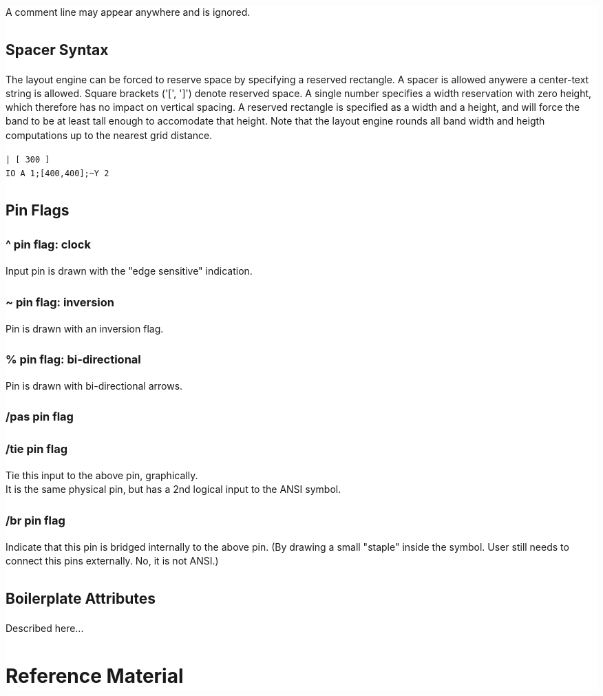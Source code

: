 A comment line may appear anywhere and is ignored.

## Spacer Syntax

The layout engine can be forced to reserve space by specifying a
reserved rectangle.
A spacer is allowed anywere a center-text string is allowed.
Square brackets ('[', ']') denote reserved space.
A single number specifies a width reservation with zero height, which
therefore has no impact on vertical spacing.
A reserved rectangle is specified as a width and a height, and will 
force the band to be at least tall enough to accomodate that height.
Note that the layout engine rounds all band width and heigth 
computations up to the nearest grid distance.

    | [ 300 ] 
    IO A 1;[400,400];~Y 2

## Pin Flags

### ^ pin flag: clock

Input pin is drawn with the "edge sensitive" indication.

### ~ pin flag: inversion

Pin is drawn with an inversion flag.

### % pin flag: bi-directional

Pin is drawn with bi-directional arrows.

### /pas pin flag

### /tie pin flag

Tie this input to the above pin, graphically.  
It is the same physical pin, but has a 2nd logical input to the ANSI symbol.

### /br pin flag

Indicate that this pin is bridged internally to the above pin.
(By drawing a small "staple" inside the symbol.  User still needs to
connect this pins externally. No, it is not ANSI.)

## Boilerplate Attributes

Described here...

# Reference Material
